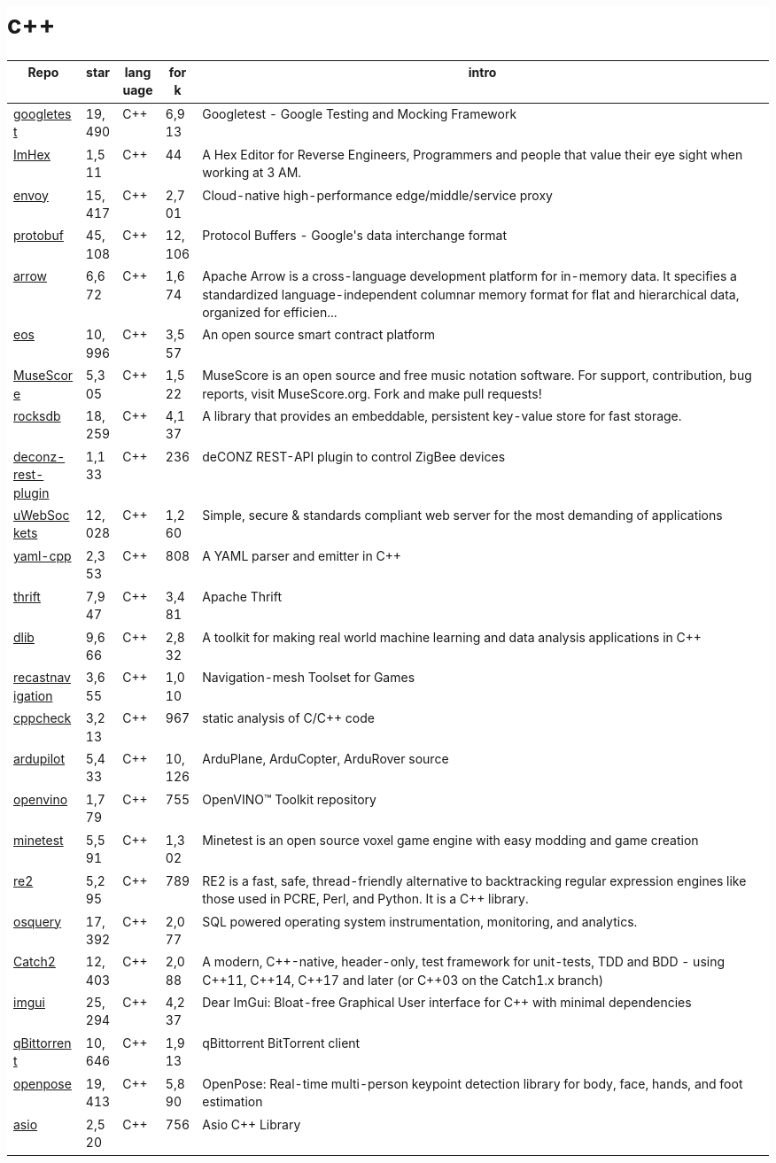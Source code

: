 
# c++

Repo|star|language|fork|intro
-|-|-|-|-
[googletest](https://github.com/google/googletest)|19,490|C++|6,913|Googletest - Google Testing and Mocking Framework
[ImHex](https://github.com/WerWolv/ImHex)|1,511|C++|44|A Hex Editor for Reverse Engineers, Programmers and people that value their eye sight when working at 3 AM.
[envoy](https://github.com/envoyproxy/envoy)|15,417|C++|2,701|Cloud-native high-performance edge/middle/service proxy
[protobuf](https://github.com/protocolbuffers/protobuf)|45,108|C++|12,106|Protocol Buffers - Google's data interchange format
[arrow](https://github.com/apache/arrow)|6,672|C++|1,674|Apache Arrow is a cross-language development platform for in-memory data. It specifies a standardized language-independent columnar memory format for flat and hierarchical data, organized for efficien...
[eos](https://github.com/EOSIO/eos)|10,996|C++|3,557|An open source smart contract platform
[MuseScore](https://github.com/musescore/MuseScore)|5,305|C++|1,522|MuseScore is an open source and free music notation software. For support, contribution, bug reports, visit MuseScore.org. Fork and make pull requests!
[rocksdb](https://github.com/facebook/rocksdb)|18,259|C++|4,137|A library that provides an embeddable, persistent key-value store for fast storage.
[deconz-rest-plugin](https://github.com/dresden-elektronik/deconz-rest-plugin)|1,133|C++|236|deCONZ REST-API plugin to control ZigBee devices
[uWebSockets](https://github.com/uNetworking/uWebSockets)|12,028|C++|1,260|Simple, secure & standards compliant web server for the most demanding of applications
[yaml-cpp](https://github.com/jbeder/yaml-cpp)|2,353|C++|808|A YAML parser and emitter in C++
[thrift](https://github.com/apache/thrift)|7,947|C++|3,481|Apache Thrift
[dlib](https://github.com/davisking/dlib)|9,666|C++|2,832|A toolkit for making real world machine learning and data analysis applications in C++
[recastnavigation](https://github.com/recastnavigation/recastnavigation)|3,655|C++|1,010|Navigation-mesh Toolset for Games
[cppcheck](https://github.com/danmar/cppcheck)|3,213|C++|967|static analysis of C/C++ code
[ardupilot](https://github.com/ArduPilot/ardupilot)|5,433|C++|10,126|ArduPlane, ArduCopter, ArduRover source
[openvino](https://github.com/openvinotoolkit/openvino)|1,779|C++|755|OpenVINO™ Toolkit repository
[minetest](https://github.com/minetest/minetest)|5,591|C++|1,302|Minetest is an open source voxel game engine with easy modding and game creation
[re2](https://github.com/google/re2)|5,295|C++|789|RE2 is a fast, safe, thread-friendly alternative to backtracking regular expression engines like those used in PCRE, Perl, and Python. It is a C++ library.
[osquery](https://github.com/osquery/osquery)|17,392|C++|2,077|SQL powered operating system instrumentation, monitoring, and analytics.
[Catch2](https://github.com/catchorg/Catch2)|12,403|C++|2,088|A modern, C++-native, header-only, test framework for unit-tests, TDD and BDD - using C++11, C++14, C++17 and later (or C++03 on the Catch1.x branch)
[imgui](https://github.com/ocornut/imgui)|25,294|C++|4,237|Dear ImGui: Bloat-free Graphical User interface for C++ with minimal dependencies
[qBittorrent](https://github.com/qbittorrent/qBittorrent)|10,646|C++|1,913|qBittorrent BitTorrent client
[openpose](https://github.com/CMU-Perceptual-Computing-Lab/openpose)|19,413|C++|5,890|OpenPose: Real-time multi-person keypoint detection library for body, face, hands, and foot estimation
[asio](https://github.com/chriskohlhoff/asio)|2,520|C++|756|Asio C++ Library
